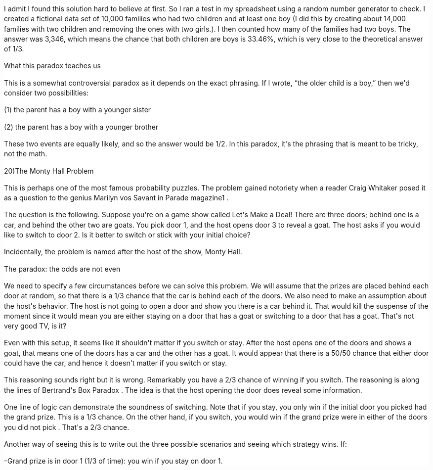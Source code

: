 I admit I found this solution hard to believe at first. So I ran a test in my spreadsheet using a random number generator to check. I created a fictional data set of 10,000 families who had two children and at least one boy (I did this by creating about 14,000 families with two children and removing the ones with two girls.). I then counted how many of the families had two boys. The answer was 3,346, which means the chance that both children are boys is 33.46%, which is very close to the theoretical answer of 1/3.

What this paradox teaches us

This is a somewhat controversial paradox as it depends on the exact phrasing. If I wrote, “the older child is a boy,” then we'd consider two possibilities:

(1) the parent has a boy with a younger sister  

(2) the parent has a boy with a younger brother

These two events are equally likely, and so the answer would be 1/2. In this paradox, it's the phrasing that is meant to be tricky, not the math. 

20)The Monty Hall Problem

This is perhaps one of the most famous probability puzzles. The problem gained notoriety when a reader Craig Whitaker posed it as a question to the genius Marilyn vos Savant in Parade magazine1 .

The question is the following. Suppose you're on a game show called Let's Make a Deal! There are three doors; behind one is a car, and behind the other two are goats. You pick door 1, and the host opens door 3 to reveal a goat. The host asks if you would like to switch to door 2. Is it better to switch or stick with your initial choice?

Incidentally, the problem is named after the host of the show, Monty Hall.

The paradox: the odds are not even

We need to specify a few circumstances before we can solve this problem. We will assume that the prizes are placed behind each door at random, so that there is a 1/3 chance that the car is behind each of the doors. We also need to make an assumption about the host's behavior. The host is not going to open a door and show you there is a car behind it. That would kill the suspense of the moment since it would mean you are either staying on a door that has a goat or switching to a door that has a goat. That's not very good TV, is it?

Even with this setup, it seems like it shouldn't matter if you switch or stay. After the host opens one of the doors and shows a goat, that means one of the doors has a car and the other has a goat. It would appear that there is a 50/50 chance that either door could have the car, and hence it doesn't matter if you switch or stay.

This reasoning sounds right but it is wrong. Remarkably you have a 2/3 chance of winning if you switch. The reasoning is along the lines of Bertrand's Box Paradox . The idea is that the host opening the door does reveal some information.

One line of logic can demonstrate the soundness of switching. Note that if you stay, you only win if the initial door you picked had the grand prize. This is a 1/3 chance. On the other hand, if you switch, you would win if the grand prize were in either of the doors you did not pick . That's a 2/3 chance.

Another way of seeing this is to write out the three possible scenarios and seeing which strategy wins. If:

–Grand prize is in door 1 (1/3 of time): you win if you stay on door 1.
